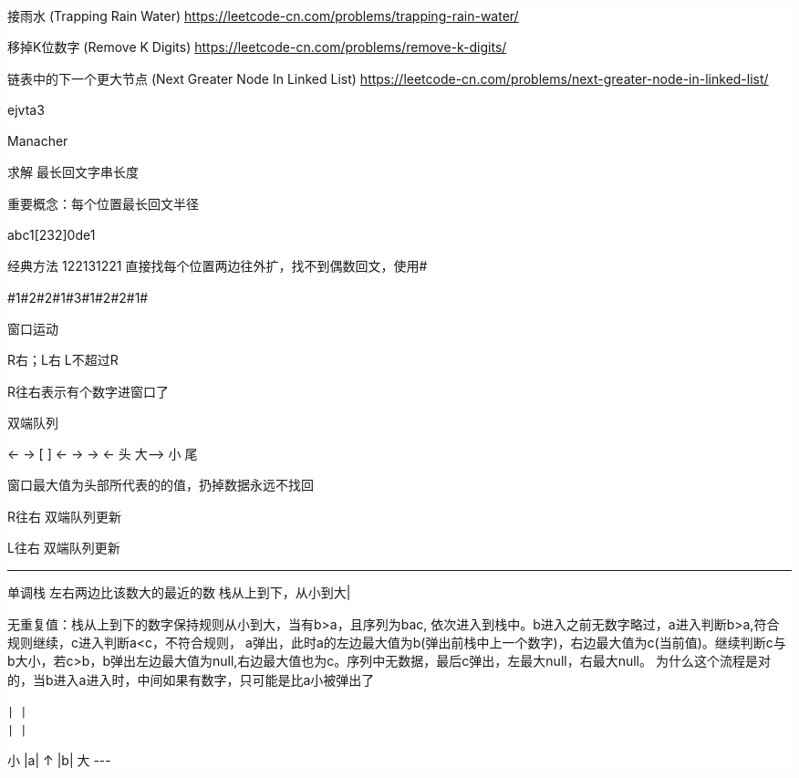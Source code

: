 接雨水 (Trapping Rain Water)
https://leetcode-cn.com/problems/trapping-rain-water/



移掉K位数字 (Remove K Digits)
https://leetcode-cn.com/problems/remove-k-digits/



链表中的下一个更大节点 (Next Greater Node In Linked List)
https://leetcode-cn.com/problems/next-greater-node-in-linked-list/




ejvta3


Manacher

求解 最长回文字串长度

重要概念：每个位置最长回文半径

abc1[232]0de1

经典方法
122131221 直接找每个位置两边往外扩，找不到偶数回文，使用#

#1#2#2#1#3#1#2#2#1#


窗口运动

R右；L右  L不超过R


R往右表示有个数字进窗口了


双端队列

 <- -> [                ] <- -> →  ←
       头    大——> 小  尾 
 
  窗口最大值为头部所代表的的值，扔掉数据永远不找回
  
R往右 双端队列更新

L往右 双端队列更新

--------------------------------------------------------------------------------

单调栈 左右两边比该数大的最近的数 栈从上到下，从小到大|

无重复值：栈从上到下的数字保持规则从小到大，当有b>a，且序列为bac, 依次进入到栈中。b进入之前无数字略过，a进入判断b>a,符合规则继续，c进入判断a<c，不符合规则，
a弹出，此时a的左边最大值为b(弹出前栈中上一个数字)，右边最大值为c(当前值)。继续判断c与b大小，若c>b，b弹出左边最大值为null,右边最大值也为c。序列中无数据，最后c弹出，左最大null，右最大null。
为什么这个流程是对的，当b进入a进入时，中间如果有数字，只可能是比a小被弹出了

	| |   
    | |
小	|a|
↑   |b|
大	---    
